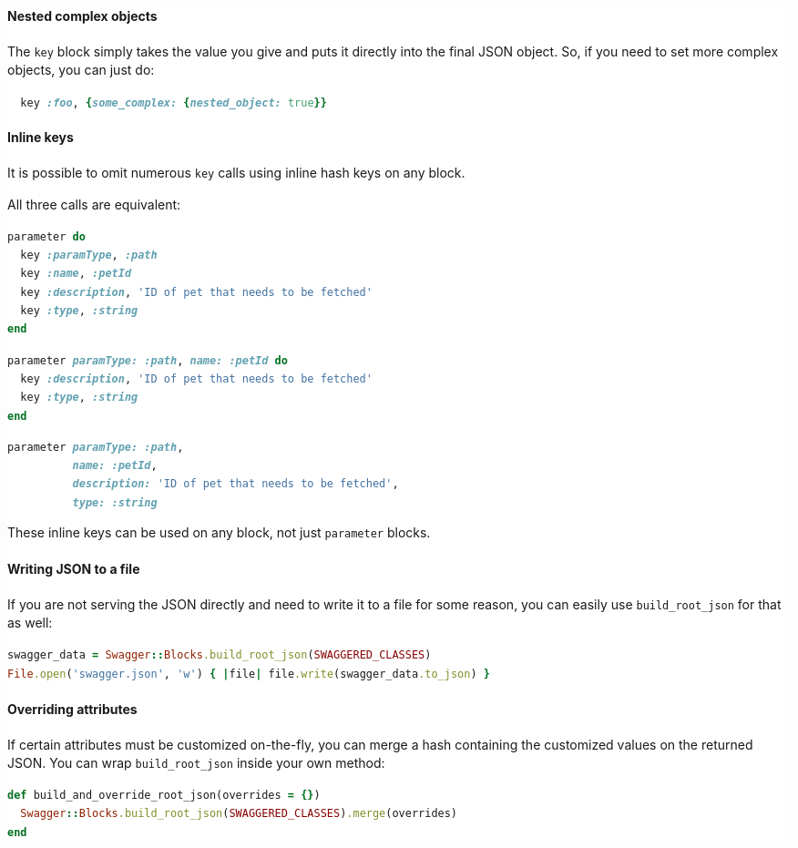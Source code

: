 #### Nested complex objects

The `key` block simply takes the value you give and puts it directly into the final JSON object. So, if you need to set more complex objects, you can just do:

```ruby
  key :foo, {some_complex: {nested_object: true}}
```

#### Inline keys

It is possible to omit numerous `key` calls using inline hash keys on any block.

All three calls are equivalent:

```ruby
parameter do
  key :paramType, :path
  key :name, :petId
  key :description, 'ID of pet that needs to be fetched'
  key :type, :string
end
```

```ruby
parameter paramType: :path, name: :petId do
  key :description, 'ID of pet that needs to be fetched'
  key :type, :string
end
```

```ruby
parameter paramType: :path,
          name: :petId,
          description: 'ID of pet that needs to be fetched',
          type: :string
```

These inline keys can be used on any block, not just `parameter` blocks.

#### Writing JSON to a file

If you are not serving the JSON directly and need to write it to a file for some reason, you can easily use `build_root_json` for that as well:

```Ruby
swagger_data = Swagger::Blocks.build_root_json(SWAGGERED_CLASSES)
File.open('swagger.json', 'w') { |file| file.write(swagger_data.to_json) }
```

#### Overriding attributes

If certain attributes must be customized on-the-fly, you can merge a hash containing the customized values on the returned JSON. You can wrap ```build_root_json``` inside your own method:

```Ruby
def build_and_override_root_json(overrides = {})
  Swagger::Blocks.build_root_json(SWAGGERED_CLASSES).merge(overrides)
end
```
